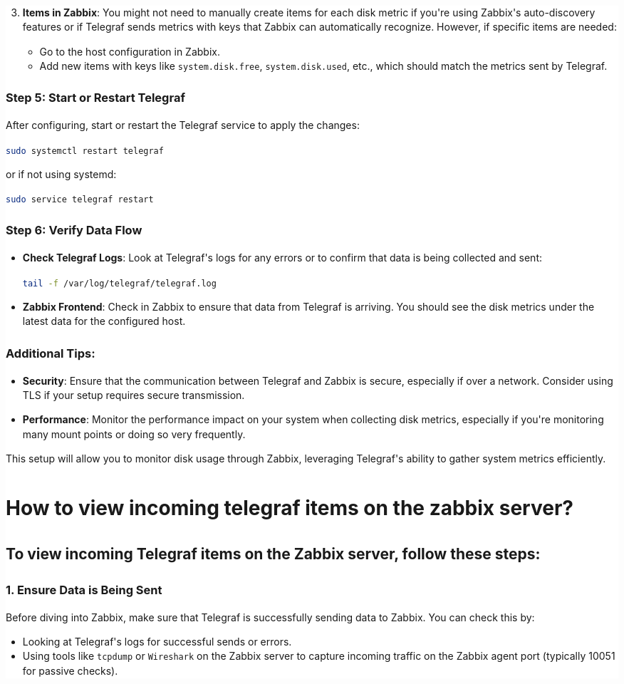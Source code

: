 3. **Items in Zabbix**: You might not need to manually create items for each disk metric if you're using Zabbix's auto-discovery features or if Telegraf sends metrics with keys that Zabbix can automatically recognize. However, if specific items are needed:

   - Go to the host configuration in Zabbix.
   - Add new items with keys like `system.disk.free`, `system.disk.used`, etc., which should match the metrics sent by Telegraf.

### Step 5: Start or Restart Telegraf

After configuring, start or restart the Telegraf service to apply the changes:

```bash
sudo systemctl restart telegraf
```

or if not using systemd:

```bash
sudo service telegraf restart
```

### Step 6: Verify Data Flow

- **Check Telegraf Logs**: Look at Telegraf's logs for any errors or to confirm that data is being collected and sent:

  ```bash
  tail -f /var/log/telegraf/telegraf.log
  ```

- **Zabbix Frontend**: Check in Zabbix to ensure that data from Telegraf is arriving. You should see the disk metrics under the latest data for the configured host.

### Additional Tips:

- **Security**: Ensure that the communication between Telegraf and Zabbix is secure, especially if over a network. Consider using TLS if your setup requires secure transmission.

- **Performance**: Monitor the performance impact on your system when collecting disk metrics, especially if you're monitoring many mount points or doing so very frequently.

This setup will allow you to monitor disk usage through Zabbix, leveraging Telegraf's ability to gather system metrics efficiently.

# How to view incoming telegraf items on the zabbix server?

## To view incoming Telegraf items on the Zabbix server, follow these steps:

### 1. **Ensure Data is Being Sent**
Before diving into Zabbix, make sure that Telegraf is successfully sending data to Zabbix. You can check this by:

- Looking at Telegraf's logs for successful sends or errors.
- Using tools like `tcpdump` or `Wireshark` on the Zabbix server to capture incoming traffic on the Zabbix agent port (typically 10051 for passive checks).

